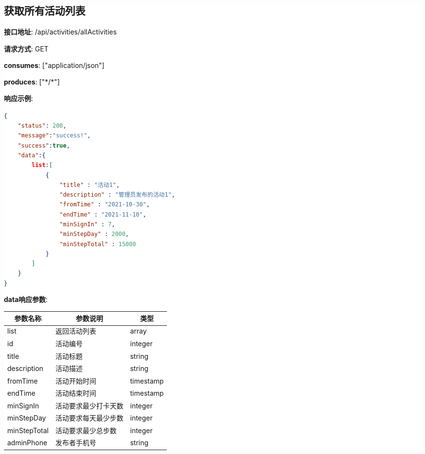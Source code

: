 ## 获取所有活动列表

**接口地址**: /api/activities/allActivities

**请求方式**: GET

**consumes**: ["application/json"]

**produces**: ["\*/\*"]

 **响应示例**:

``` JSON
{
    "status": 200,
    "message":"success!",
    "success":true,
    "data":{
        list:[
            {
				"title" : "活动1",
                "description" : "管理员发布的活动1",
                "fromTime" : "2021-10-30",
                "endTime" : "2021-11-10",
                "minSignIn" : 7,
                "minStepDay" : 2000,
                "minStepTotal" : 15000
            }
        ]
    }
}
```

**data响应参数**:

| 参数名称     | 参数说明             | 类型      |
| ------------ | -------------------- | --------- |
| list         | 返回活动列表         | array     |
| id           | 活动编号             | integer   |
| title        | 活动标题             | string    |
| description  | 活动描述             | string    |
| fromTime     | 活动开始时间         | timestamp |
| endTime      | 活动结束时间         | timestamp |
| minSignIn    | 活动要求最少打卡天数 | integer   |
| minStepDay   | 活动要求每天最少步数 | integer   |
| minStepTotal | 活动要求最少总步数   | integer   |
| adminPhone   | 发布者手机号         | string    |
